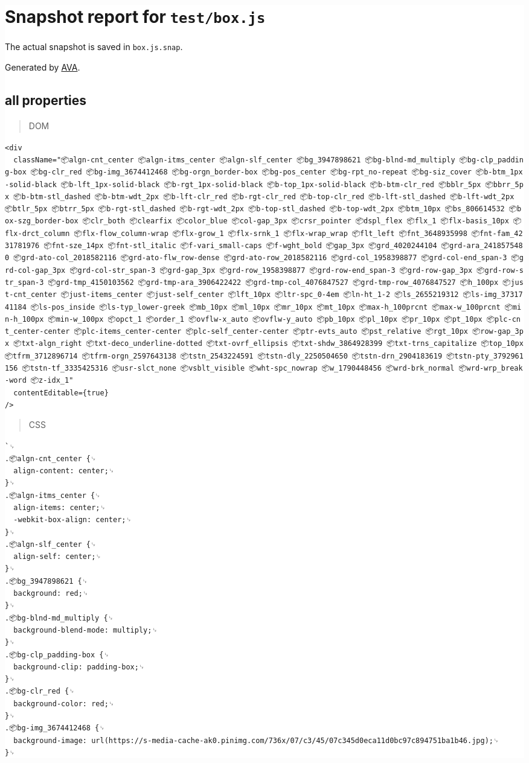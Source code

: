 # Snapshot report for `test/box.js`

The actual snapshot is saved in `box.js.snap`.

Generated by [AVA](https://ava.li).

## all properties

> DOM

    <div
      className="📦algn-cnt_center 📦algn-itms_center 📦algn-slf_center 📦bg_3947898621 📦bg-blnd-md_multiply 📦bg-clp_padding-box 📦bg-clr_red 📦bg-img_3674412468 📦bg-orgn_border-box 📦bg-pos_center 📦bg-rpt_no-repeat 📦bg-siz_cover 📦b-btm_1px-solid-black 📦b-lft_1px-solid-black 📦b-rgt_1px-solid-black 📦b-top_1px-solid-black 📦b-btm-clr_red 📦bblr_5px 📦bbrr_5px 📦b-btm-stl_dashed 📦b-btm-wdt_2px 📦b-lft-clr_red 📦b-rgt-clr_red 📦b-top-clr_red 📦b-lft-stl_dashed 📦b-lft-wdt_2px 📦btlr_5px 📦btrr_5px 📦b-rgt-stl_dashed 📦b-rgt-wdt_2px 📦b-top-stl_dashed 📦b-top-wdt_2px 📦btm_10px 📦bs_806614532 📦box-szg_border-box 📦clr_both 📦clearfix 📦color_blue 📦col-gap_3px 📦crsr_pointer 📦dspl_flex 📦flx_1 📦flx-basis_10px 📦flx-drct_column 📦flx-flow_column-wrap 📦flx-grow_1 📦flx-srnk_1 📦flx-wrap_wrap 📦flt_left 📦fnt_3648935998 📦fnt-fam_4231781976 📦fnt-sze_14px 📦fnt-stl_italic 📦f-vari_small-caps 📦f-wght_bold 📦gap_3px 📦grd_4020244104 📦grd-ara_2418575480 📦grd-ato-col_2018582116 📦grd-ato-flw_row-dense 📦grd-ato-row_2018582116 📦grd-col_1958398877 📦grd-col-end_span-3 📦grd-col-gap_3px 📦grd-col-str_span-3 📦grd-gap_3px 📦grd-row_1958398877 📦grd-row-end_span-3 📦grd-row-gap_3px 📦grd-row-str_span-3 📦grd-tmp_4150103562 📦grd-tmp-ara_3906422422 📦grd-tmp-col_4076847527 📦grd-tmp-row_4076847527 📦h_100px 📦just-cnt_center 📦just-items_center 📦just-self_center 📦lft_10px 📦ltr-spc_0-4em 📦ln-ht_1-2 📦ls_2655219312 📦ls-img_3731741184 📦ls-pos_inside 📦ls-typ_lower-greek 📦mb_10px 📦ml_10px 📦mr_10px 📦mt_10px 📦max-h_100prcnt 📦max-w_100prcnt 📦min-h_100px 📦min-w_100px 📦opct_1 📦order_1 📦ovflw-x_auto 📦ovflw-y_auto 📦pb_10px 📦pl_10px 📦pr_10px 📦pt_10px 📦plc-cnt_center-center 📦plc-items_center-center 📦plc-self_center-center 📦ptr-evts_auto 📦pst_relative 📦rgt_10px 📦row-gap_3px 📦txt-algn_right 📦txt-deco_underline-dotted 📦txt-ovrf_ellipsis 📦txt-shdw_3864928399 📦txt-trns_capitalize 📦top_10px 📦tfrm_3712896714 📦tfrm-orgn_2597643138 📦tstn_2543224591 📦tstn-dly_2250504650 📦tstn-drn_2904183619 📦tstn-pty_3792961156 📦tstn-tf_3335425316 📦usr-slct_none 📦vsblt_visible 📦wht-spc_nowrap 📦w_1790448456 📦wrd-brk_normal 📦wrd-wrp_break-word 📦z-idx_1"
      contentEditable={true}
    />

> CSS

    `␊
    .📦algn-cnt_center {␊
      align-content: center;␊
    }␊
    .📦algn-itms_center {␊
      align-items: center;␊
      -webkit-box-align: center;␊
    }␊
    .📦algn-slf_center {␊
      align-self: center;␊
    }␊
    .📦bg_3947898621 {␊
      background: red;␊
    }␊
    .📦bg-blnd-md_multiply {␊
      background-blend-mode: multiply;␊
    }␊
    .📦bg-clp_padding-box {␊
      background-clip: padding-box;␊
    }␊
    .📦bg-clr_red {␊
      background-color: red;␊
    }␊
    .📦bg-img_3674412468 {␊
      background-image: url(https://s-media-cache-ak0.pinimg.com/736x/07/c3/45/07c345d0eca11d0bc97c894751ba1b46.jpg);␊
    }␊